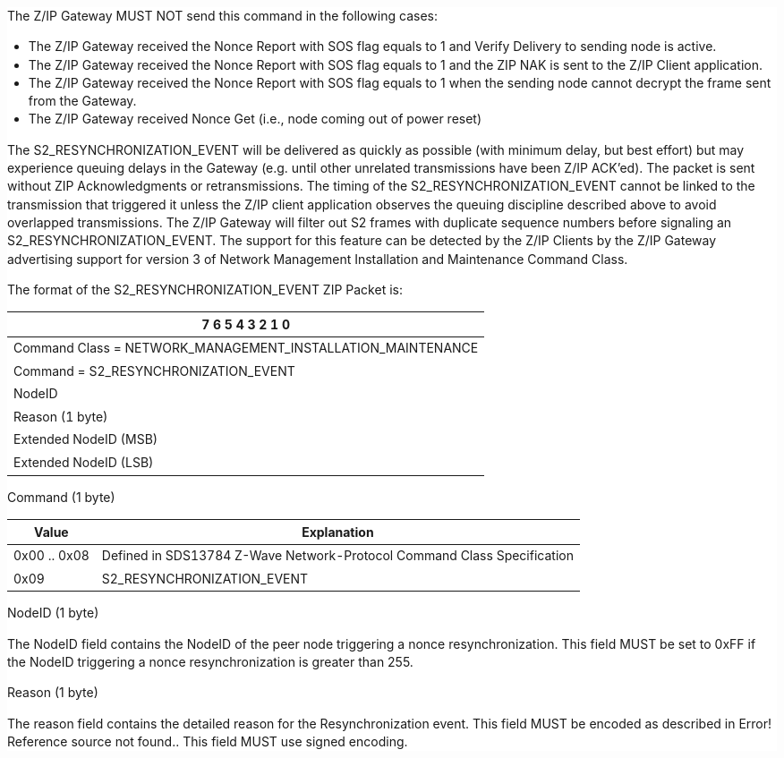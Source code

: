 The Z/IP Gateway MUST NOT send this command in the following cases:
- The Z/IP Gateway received the Nonce Report with SOS flag equals to 1 and Verify Delivery to sending node is active.
- The Z/IP Gateway received the Nonce Report with SOS flag equals to 1 and the ZIP NAK is sent to the Z/IP Client application.
- The Z/IP Gateway received the Nonce Report with SOS flag equals to 1 when the sending node cannot decrypt the frame sent from the Gateway.
- The Z/IP Gateway received Nonce Get (i.e., node coming out of power reset)

The S2_RESYNCHRONIZATION_EVENT will be delivered as quickly as possible (with minimum delay, but best effort) but may
experience queuing delays in the Gateway (e.g. until other unrelated transmissions have been Z/IP ACK’ed). The packet is sent without
ZIP Acknowledgments or retransmissions. The timing of the S2_RESYNCHRONIZATION_EVENT cannot be linked to the transmission
that triggered it unless the Z/IP client application observes the queuing discipline described above to avoid overlapped transmissions.
The Z/IP Gateway will filter out S2 frames with duplicate sequence numbers before signaling an S2_RESYNCHRONIZATION_EVENT.
The support for this feature can be detected by the Z/IP Clients by the Z/IP Gateway advertising support for version 3 of Network
Management Installation and Maintenance Command Class.

The format of the S2_RESYNCHRONIZATION_EVENT ZIP Packet is:

| 7       6       5       4       3       2       1       0   |
|-------------------------------------------------------------|
| Command Class = NETWORK_MANAGEMENT_INSTALLATION_MAINTENANCE |
| Command = S2_RESYNCHRONIZATION_EVENT                        |
| NodeID                                                      |
| Reason (1 byte)                                             |
| Extended NodeID (MSB)                                       |
| Extended NodeID (LSB)                                       |

Command (1 byte)

| Value        | Explanation                                                             |
|--------------|-------------------------------------------------------------------------|
| 0x00 .. 0x08 | Defined in SDS13784 Z-Wave Network-Protocol Command Class Specification |
| 0x09         | S2_RESYNCHRONIZATION_EVENT                                              |

NodeID (1 byte)

The NodeID field contains the NodeID of the peer node triggering a nonce resynchronization.
This field MUST be set to 0xFF if the NodeID triggering a nonce resynchronization is greater than 255.

Reason (1 byte)

The reason field contains the detailed reason for the Resynchronization event. This field MUST be encoded as described in Error!
Reference source not found.. This field MUST use signed encoding.
